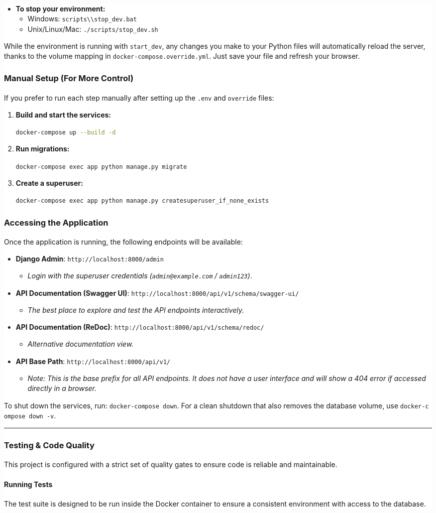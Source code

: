 -   **To stop your environment:**
    -   Windows: `scripts\\stop_dev.bat`
    -   Unix/Linux/Mac: `./scripts/stop_dev.sh`

While the environment is running with `start_dev`, any changes you make to your Python files will automatically reload the server, thanks to the volume mapping in `docker-compose.override.yml`. Just save your file and refresh your browser.

### Manual Setup (For More Control)

If you prefer to run each step manually after setting up the `.env` and `override` files:

1.  **Build and start the services:**
    ```bash
    docker-compose up --build -d
    ```
2.  **Run migrations:**
    ```bash
    docker-compose exec app python manage.py migrate
    ```
3.  **Create a superuser:**
    ```bash
    docker-compose exec app python manage.py createsuperuser_if_none_exists
    ```

### Accessing the Application

Once the application is running, the following endpoints will be available:

-   **Django Admin**: `http://localhost:8000/admin`
    -   *Login with the superuser credentials (`admin@example.com` / `admin123`)*.

-   **API Documentation (Swagger UI)**: `http://localhost:8000/api/v1/schema/swagger-ui/`
    -   *The best place to explore and test the API endpoints interactively.*

-   **API Documentation (ReDoc)**: `http://localhost:8000/api/v1/schema/redoc/`
    -   *Alternative documentation view.*

-   **API Base Path**: `http://localhost:8000/api/v1/`
    -   *Note: This is the base prefix for all API endpoints. It does not have a user interface and will show a 404 error if accessed directly in a browser.*

To shut down the services, run: `docker-compose down`. For a clean shutdown that also removes the database volume, use `docker-compose down -v`.

---

###  Testing & Code Quality

This project is configured with a strict set of quality gates to ensure code is reliable and maintainable.

#### Running Tests

The test suite is designed to be run inside the Docker container to ensure a consistent environment with access to the database.
